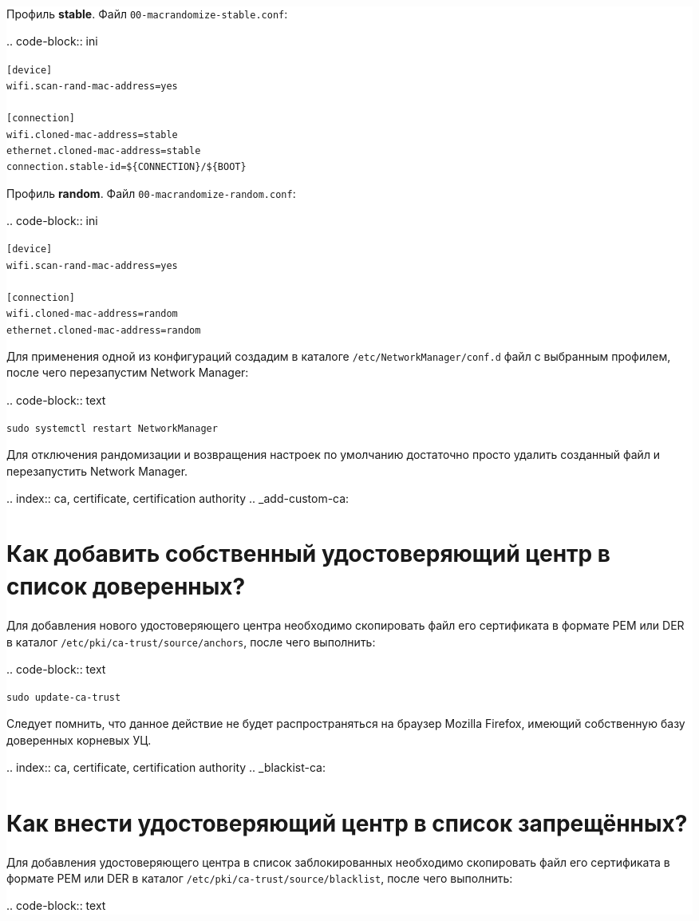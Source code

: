 Профиль **stable**. Файл ``00-macrandomize-stable.conf``:

.. code-block:: ini

    [device]
    wifi.scan-rand-mac-address=yes
    
    [connection]
    wifi.cloned-mac-address=stable
    ethernet.cloned-mac-address=stable
    connection.stable-id=${CONNECTION}/${BOOT}

Профиль **random**. Файл ``00-macrandomize-random.conf``:

.. code-block:: ini

    [device]
    wifi.scan-rand-mac-address=yes
    
    [connection]
    wifi.cloned-mac-address=random
    ethernet.cloned-mac-address=random

Для применения одной из конфигураций создадим в каталоге ``/etc/NetworkManager/conf.d`` файл с выбранным профилем, после чего перезапустим Network Manager:

.. code-block:: text

    sudo systemctl restart NetworkManager

Для отключения рандомизации и возвращения настроек по умолчанию достаточно просто удалить созданный файл и перезапустить Network Manager.

.. index:: ca, certificate, certification authority
.. _add-custom-ca:

Как добавить собственный удостоверяющий центр в список доверенных?
=======================================================================

Для добавления нового удостоверяющего центра необходимо скопировать файл его сертификата в формате PEM или DER в каталог ``/etc/pki/ca-trust/source/anchors``, после чего выполнить:

.. code-block:: text

    sudo update-ca-trust

Следует помнить, что данное действие не будет распространяться на браузер Mozilla Firefox, имеющий собственную базу доверенных корневых УЦ.

.. index:: ca, certificate, certification authority
.. _blackist-ca:

Как внести удостоверяющий центр в список запрещённых?
==========================================================

Для добавления удостоверяющего центра в список заблокированных необходимо скопировать файл его сертификата в формате PEM или DER в каталог ``/etc/pki/ca-trust/source/blacklist``, после чего выполнить:

.. code-block:: text

